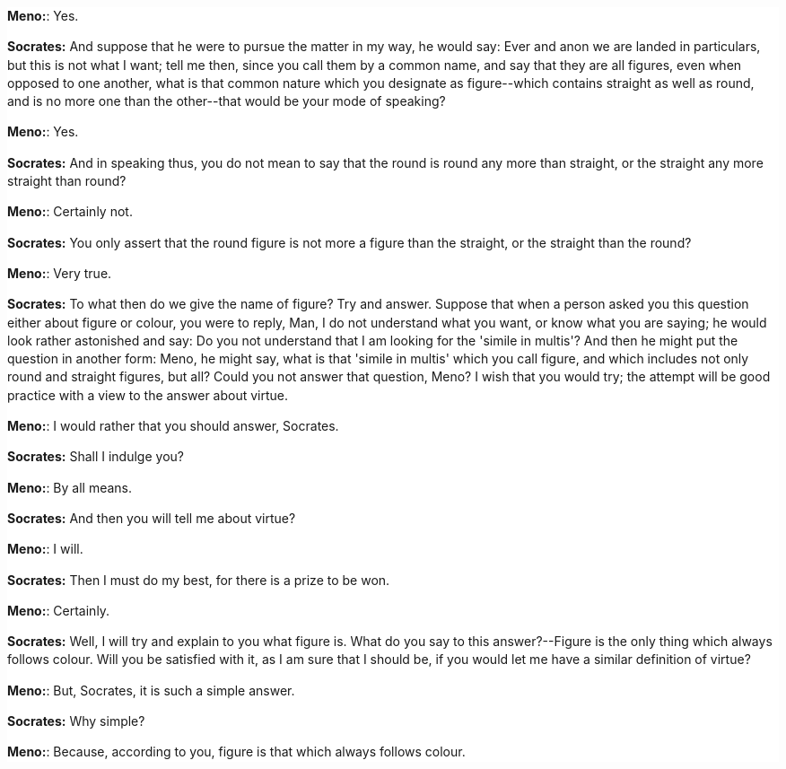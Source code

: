 **Meno:**: Yes.

**Socrates:** And suppose that he were to pursue the matter in my way, he
would say: Ever and anon we are landed in particulars, but this is not
what I want; tell me then, since you call them by a common name, and
say that they are all figures, even when opposed to one another, what
is that common nature which you designate as figure--which contains
straight as well as round, and is no more one than the other--that would
be your mode of speaking?

**Meno:**: Yes.

**Socrates:** And in speaking thus, you do not mean to say that the round
is round any more than straight, or the straight any more straight than
round?

**Meno:**: Certainly not.

**Socrates:** You only assert that the round figure is not more a figure
than the straight, or the straight than the round?

**Meno:**: Very true.

**Socrates:** To what then do we give the name of figure? Try and answer.
Suppose that when a person asked you this question either about figure
or colour, you were to reply, Man, I do not understand what you want,
or know what you are saying; he would look rather astonished and say:
Do you not understand that I am looking for the 'simile in multis'? And
then he might put the question in another form: Meno, he might say, what
is that 'simile in multis' which you call figure, and which includes
not only round and straight figures, but all? Could you not answer that
question, Meno? I wish that you would try; the attempt will be good
practice with a view to the answer about virtue.

**Meno:**: I would rather that you should answer, Socrates.

**Socrates:** Shall I indulge you?

**Meno:**: By all means.

**Socrates:** And then you will tell me about virtue?

**Meno:**: I will.

**Socrates:** Then I must do my best, for there is a prize to be won.

**Meno:**: Certainly.

**Socrates:** Well, I will try and explain to you what figure is. What do
you say to this answer?--Figure is the only thing which always follows
colour. Will you be satisfied with it, as I am sure that I should be, if
you would let me have a similar definition of virtue?

**Meno:**: But, Socrates, it is such a simple answer.

**Socrates:** Why simple?

**Meno:**: Because, according to you, figure is that which always follows
colour.
